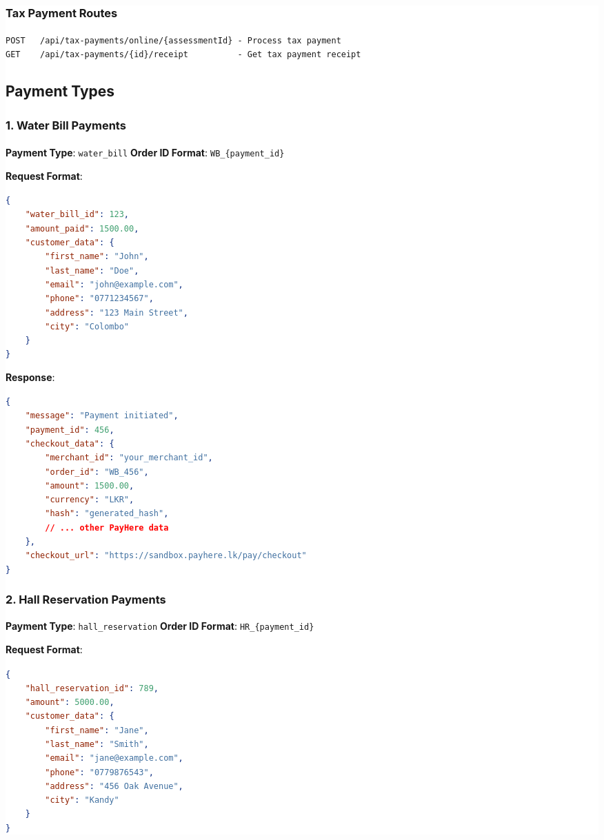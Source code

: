 ### Tax Payment Routes
```
POST   /api/tax-payments/online/{assessmentId} - Process tax payment
GET    /api/tax-payments/{id}/receipt          - Get tax payment receipt
```

## Payment Types

### 1. Water Bill Payments
**Payment Type**: `water_bill`
**Order ID Format**: `WB_{payment_id}`

**Request Format**:
```json
{
    "water_bill_id": 123,
    "amount_paid": 1500.00,
    "customer_data": {
        "first_name": "John",
        "last_name": "Doe",
        "email": "john@example.com",
        "phone": "0771234567",
        "address": "123 Main Street",
        "city": "Colombo"
    }
}
```

**Response**:
```json
{
    "message": "Payment initiated",
    "payment_id": 456,
    "checkout_data": {
        "merchant_id": "your_merchant_id",
        "order_id": "WB_456",
        "amount": 1500.00,
        "currency": "LKR",
        "hash": "generated_hash",
        // ... other PayHere data
    },
    "checkout_url": "https://sandbox.payhere.lk/pay/checkout"
}
```

### 2. Hall Reservation Payments
**Payment Type**: `hall_reservation`
**Order ID Format**: `HR_{payment_id}`

**Request Format**:
```json
{
    "hall_reservation_id": 789,
    "amount": 5000.00,
    "customer_data": {
        "first_name": "Jane",
        "last_name": "Smith",
        "email": "jane@example.com",
        "phone": "0779876543",
        "address": "456 Oak Avenue",
        "city": "Kandy"
    }
}
```
